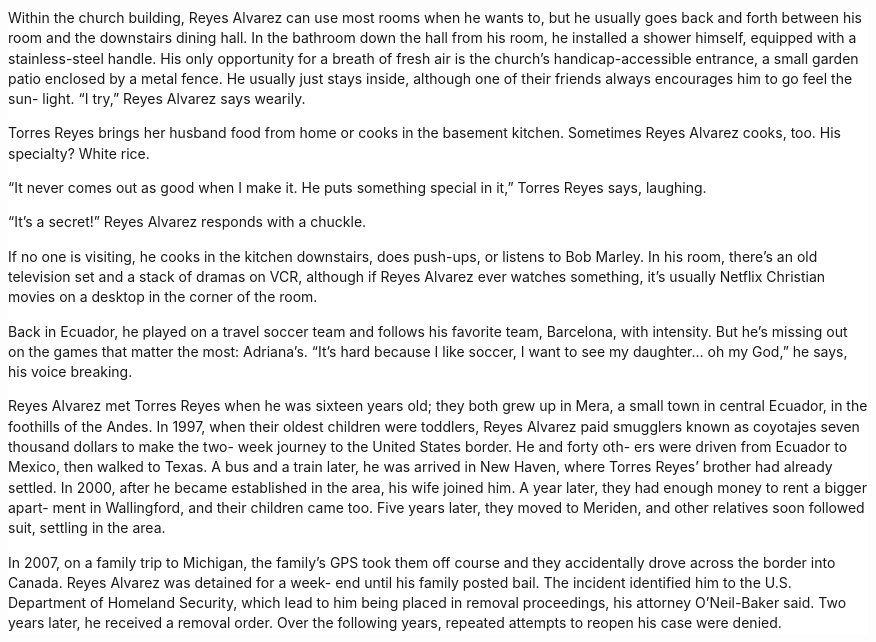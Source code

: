 Within the church building, Reyes Alvarez can use most 
rooms when he wants to, but he usually goes back and 
forth between his room and the downstairs dining hall. In 
the bathroom down the hall from his room, he installed a 
shower himself, equipped with a stainless-steel handle. His 
only opportunity for a breath of fresh air is the church’s 
handicap-accessible entrance, a small garden patio enclosed 
by a metal fence. He usually just stays inside, although one 
of their friends always encourages him to go feel the sun-
light. “I try,” Reyes Alvarez says wearily.

Torres Reyes brings her husband food from home or 
cooks in the basement kitchen. Sometimes Reyes Alvarez 
cooks, too. His specialty? White rice.

“It never comes out as good when I make it. He puts 
something special in it,” Torres Reyes says, laughing.

“It’s a secret!” Reyes Alvarez responds with a chuckle.

If no one is visiting, he cooks in the kitchen downstairs, 
does push-ups, or listens to Bob Marley. In his room, there’s 
an old television set and a stack of dramas on VCR, although 
if Reyes Alvarez ever watches something, it’s usually Netflix 
Christian movies on a desktop in the corner of the room.

Back in Ecuador, he played on a travel soccer team and 
follows his favorite team, Barcelona, with intensity. But he’s 
missing out on the games that matter the most: Adriana’s. 
“It’s hard because I like soccer, I want to see my daughter…
oh my God,” he says, his voice breaking.

Reyes Alvarez met Torres Reyes when he was sixteen years 
old; they both grew up in Mera, a small town in central 
Ecuador, in the foothills of the Andes. In 1997, when their 
oldest children were toddlers, Reyes Alvarez paid smugglers 
known as coyotajes seven thousand dollars to make the two-
week journey to the United States border. He and forty oth-
ers were driven from Ecuador to Mexico, then walked to 
Texas. A bus and a train later, he was arrived in New Haven, 
where Torres Reyes’ brother had already settled. In 2000, 
after he became established in the area, his wife joined him. 
A year later, they had enough money to rent a bigger apart-
ment in Wallingford, and their children came too. Five 
years later, they moved to Meriden, and other relatives soon 
followed suit, settling in the area.

In 2007, on a family trip to Michigan, the family’s GPS 
took them off course and they accidentally drove across the 
border into Canada. Reyes Alvarez was detained for a week-
end until his family posted bail. The incident identified him 
to the U.S. Department of Homeland Security, which lead 
to him being placed in removal proceedings, his attorney 
O’Neil-Baker said. Two years later, he received a removal 
order. Over the following years, repeated attempts to reopen 
his case were denied.
